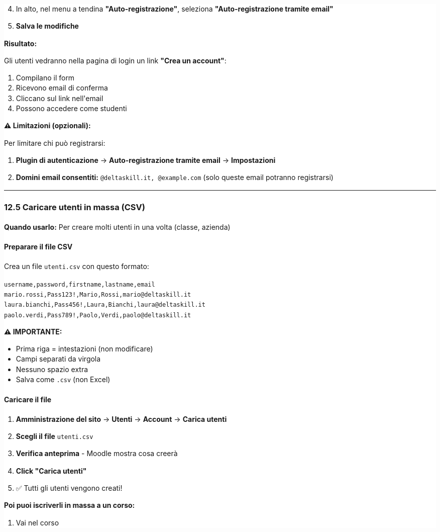 4. In alto, nel menu a tendina **"Auto-registrazione"**, seleziona **"Auto-registrazione tramite email"**

5. **Salva le modifiche**

**Risultato:**

Gli utenti vedranno nella pagina di login un link **"Crea un account"**:
1. Compilano il form
2. Ricevono email di conferma
3. Cliccano sul link nell'email
4. Possono accedere come studenti

**⚠️ Limitazioni (opzionali):**

Per limitare chi può registrarsi:

1. **Plugin di autenticazione** → **Auto-registrazione tramite email** → **Impostazioni**

2. **Domini email consentiti:** `@deltaskill.it, @example.com` (solo queste email potranno registrarsi)

---

### 12.5 Caricare utenti in massa (CSV)

**Quando usarlo:** Per creare molti utenti in una volta (classe, azienda)

#### **Preparare il file CSV**

Crea un file `utenti.csv` con questo formato:

```csv
username,password,firstname,lastname,email
mario.rossi,Pass123!,Mario,Rossi,mario@deltaskill.it
laura.bianchi,Pass456!,Laura,Bianchi,laura@deltaskill.it
paolo.verdi,Pass789!,Paolo,Verdi,paolo@deltaskill.it
```

**⚠️ IMPORTANTE:**
- Prima riga = intestazioni (non modificare)
- Campi separati da virgola
- Nessuno spazio extra
- Salva come `.csv` (non Excel)

#### **Caricare il file**

1. **Amministrazione del sito** → **Utenti** → **Account** → **Carica utenti**

2. **Scegli il file** `utenti.csv`

3. **Verifica anteprima** - Moodle mostra cosa creerà

4. **Click "Carica utenti"**

5. ✅ Tutti gli utenti vengono creati!

**Poi puoi iscriverli in massa a un corso:**

1. Vai nel corso
